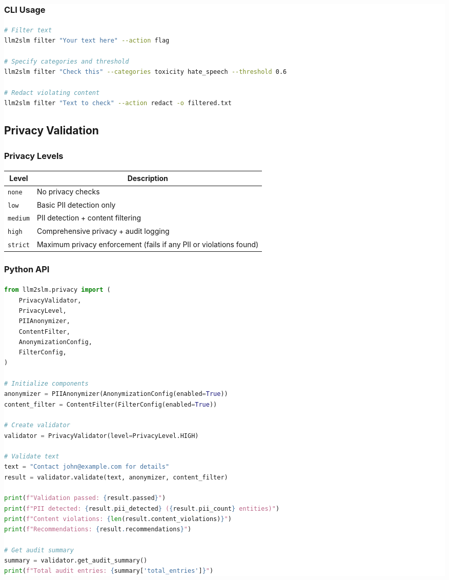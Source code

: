 ### CLI Usage

```bash
# Filter text
llm2slm filter "Your text here" --action flag

# Specify categories and threshold
llm2slm filter "Check this" --categories toxicity hate_speech --threshold 0.6

# Redact violating content
llm2slm filter "Text to check" --action redact -o filtered.txt
```

## Privacy Validation

### Privacy Levels

| Level    | Description                                                        |
| -------- | ------------------------------------------------------------------ |
| `none`   | No privacy checks                                                  |
| `low`    | Basic PII detection only                                           |
| `medium` | PII detection + content filtering                                  |
| `high`   | Comprehensive privacy + audit logging                              |
| `strict` | Maximum privacy enforcement (fails if any PII or violations found) |

### Python API

```python
from llm2slm.privacy import (
    PrivacyValidator,
    PrivacyLevel,
    PIIAnonymizer,
    ContentFilter,
    AnonymizationConfig,
    FilterConfig,
)

# Initialize components
anonymizer = PIIAnonymizer(AnonymizationConfig(enabled=True))
content_filter = ContentFilter(FilterConfig(enabled=True))

# Create validator
validator = PrivacyValidator(level=PrivacyLevel.HIGH)

# Validate text
text = "Contact john@example.com for details"
result = validator.validate(text, anonymizer, content_filter)

print(f"Validation passed: {result.passed}")
print(f"PII detected: {result.pii_detected} ({result.pii_count} entities)")
print(f"Content violations: {len(result.content_violations)}")
print(f"Recommendations: {result.recommendations}")

# Get audit summary
summary = validator.get_audit_summary()
print(f"Total audit entries: {summary['total_entries']}")
```
